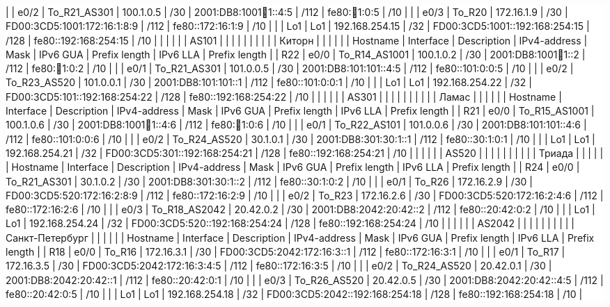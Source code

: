 |                 | e0/2      | To_R21_AS301     |   100.1.0.5    |       /30       |    2001:DB8:1001:100:1::4:5    |     /112      |   fe80::100:1:0:5    | /10           |
|                 | e0/3      | To_R20           |   172.16.1.9   |       /30       |  FD00:3CD5:1001:172:16:1:8:9   |     /112      |   fe80::172:16:1:9   | /10           |
|                 | Lo1       | Lo1              | 192.168.254.15 |       /32       | FD00:3CD5:1001::192:168:254:15 |     /128      | fe80::192:168:254:15 | /10           |
|            |           |                  |                |      AS101      |                                |               |                      |               |
|           |           |                  |                |     Киторн      |                                |               |                      |               |
| Hostname        | Interface | Description      |  IPv4-address  |      Mask       |            IPv6 GUA            | Prefix length |       IPv6 LLA       | Prefix length |
| R22             | e0/0      | To_R14_AS1001    |   100.1.0.2    |       /30       |     2001:DB8:1001:100:1::2     |     /112      |   fe80::100:1:0:2    | /10           |
|                 | e0/1      | To_R21_AS301     |   101.0.0.5    |       /30       |     2001:DB8:101:101::4:5      |     /112      |   fe80::101:0:0:5    | /10           |
|                 | e0/2      | To_R23_AS520     |   101.0.0.1    |       /30       |      2001:DB8:101:101::1       |     /112      |   fe80::101:0:0:1    | /10           |
|                 | Lo1       | Lo1              | 192.168.254.22 |       /32       | FD00:3CD5:101::192:168:254:22  |     /128      | fe80::192:168:254:22 | /10           |
|            |           |                  |                |      AS301      |                                |               |                      |               |
|            |           |                  |                |      Ламас      |                                |               |                      |               |
| Hostname        | Interface | Description      |  IPv4-address  |      Mask       |            IPv6 GUA            | Prefix length |       IPv6 LLA       | Prefix length |
| R21             | e0/0      | To_R15_AS1001    |   100.1.0.6    |       /30       |    2001:DB8:1001:100:1::4:6    |     /112      |   fe80::100:1:0:6    | /10           |
|                 | e0/1      | To_R22_AS101     |   101.0.0.6    |       /30       |     2001:DB8:101:101::4:6      |     /112      |   fe80::101:0:0:6    | /10           |
|                 | e0/2      | To_R24_AS520     |    30.1.0.1    |       /30       |      2001:DB8:301:30:1::1      |     /112      |    fe80::30:1:0:1    | /10           |
|                 | Lo1       | Lo1              | 192.168.254.21 |       /32       | FD00:3CD5:301::192:168:254:21  |     /128      | fe80::192:168:254:21 | /10           |
|            |           |                  |                |      AS520      |                                |               |                      |               |
|           |           |                  |                |     Триада      |                                |               |                      |               |
| Hostname        | Interface | Description      |  IPv4-address  |      Mask       |            IPv6 GUA            | Prefix length |       IPv6 LLA       | Prefix length |
| R24             | e0/0      | To_R21_AS301     |    30.1.0.2    |       /30       |      2001:DB8:301:30:1::2      |     /112      |    fe80::30:1:0:2    | /10           |
|                 | e0/1      | To_R26           |   172.16.2.9   |       /30       |   FD00:3CD5:520:172:16:2:8:9   |     /112      |   fe80::172:16:2:9   | /10           |
|                 | e0/2      | To_R23           |   172.16.2.6   |       /30       |   FD00:3CD5:520:172:16:2:4:6   |     /112      |   fe80::172:16:2:6   | /10           |
|                 | e0/3      | To_R18_AS2042    |   20.42.0.2    |       /30       |     2001:DB8:2042:20:42::2     |     /112      |   fe80::20:42:0:2    | /10           |
|                 | Lo1       | Lo1              | 192.168.254.24 |       /32       | FD00:3CD5:520::192:168:254:24  |     /128      | fe80::192:168:254:24 | /10           |
|           |           |                  |                |     AS2042      |                                |               |                      |               |
|  |           |                  |                | Санкт-Петербург |                                |               |                      |               |
| Hostname        | Interface | Description      |  IPv4-address  |      Mask       |            IPv6 GUA            | Prefix length |       IPv6 LLA       | Prefix length |
| R18             | e0/0      | To_R16           |   172.16.3.1   |       /30       |   FD00:3CD5:2042:172:16:3::1   |     /112      |   fe80::172:16:3:1   | /10           |
|                 | e0/1      | To_R17           |   172.16.3.5   |       /30       |  FD00:3CD5:2042:172:16:3:4:5   |     /112      |   fe80::172:16:3:5   | /10           |
|                 | e0/2      | To_R24_AS520     |   20.42.0.1    |       /30       |     2001:DB8:2042:20:42::1     |     /112      |   fe80::20:42:0:1    | /10           |
|                 | e0/3      | To_R26_AS520     |   20.42.0.5    |       /30       |    2001:DB8:2042:20:42::4:5    |     /112      |   fe80::20:42:0:5    | /10           |
|                 | Lo1       | Lo1              | 192.168.254.18 |       /32       | FD00:3CD5:2042::192:168:254:18 |     /128      | fe80::192:168:254:18 | /10           |
